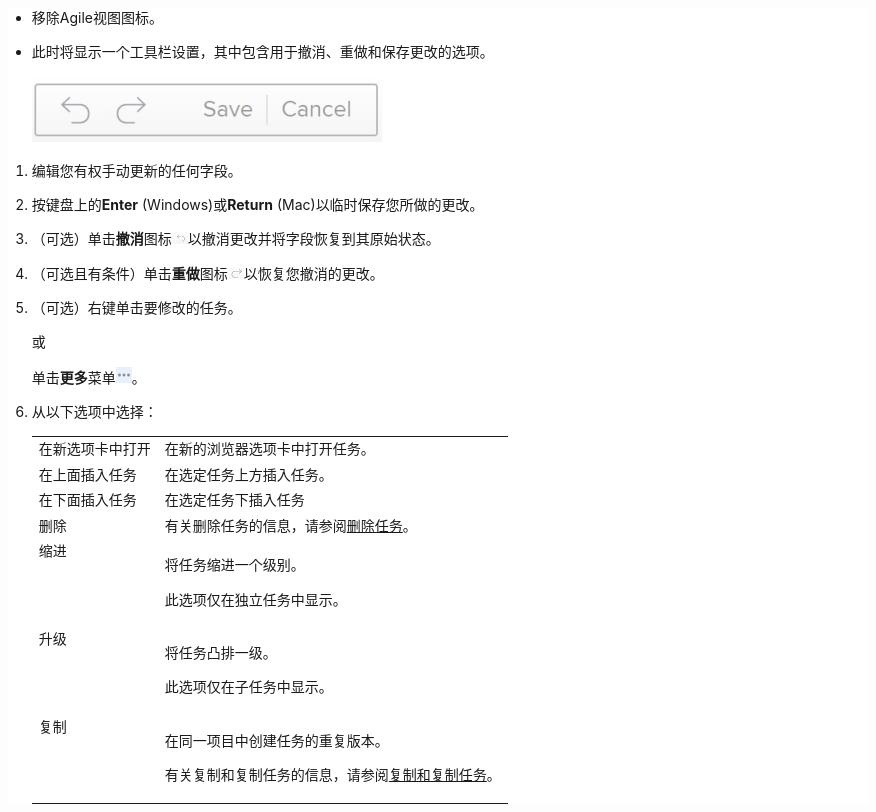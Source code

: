    * 移除Agile视图图标。
   * 此时将显示一个工具栏设置，其中包含用于撤消、重做和保存更改的选项。

     ![手动保存工具栏](assets/undo,-redo,-save,-and-cancel-widget-for-task-list-350x65.png)

1. 编辑您有权手动更新的任何字段。

1. 按键盘上的&#x200B;**Enter** (Windows)或&#x200B;**Return** (Mac)以临时保存您所做的更改。
1. （可选）单击&#x200B;**撤消**&#x200B;图标![撤消图标](assets/undo-icon-on-task-list.png)以撤消更改并将字段恢复到其原始状态。
1. （可选且有条件）单击&#x200B;**重做**&#x200B;图标![重做图标](assets/redo-icon-on-task-list.png)以恢复您撤消的更改。

1. （可选）右键单击要修改的任务。

   或

   单击&#x200B;**更多**&#x200B;菜单![](assets/more-icon-task-list.png)。

1. 从以下选项中选择：

   <table style="table-layout:auto"> 
    <col> 
    <col> 
    <tbody> 
     <tr> 
      <td role="rowheader">在新选项卡中打开</td> 
      <td>在新的浏览器选项卡中打开任务。 </td> 
     </tr> 
          <tr> 
      <td role="rowheader">在上面插入任务</td> 
      <td>在选定任务上方插入任务。</td> 
     </tr> 
     <tr> 
      <td role="rowheader">在下面插入任务</td> 
      <td>在选定任务下插入任务</td> 
     </tr> 
     <tr> 
      <td role="rowheader">删除</td> 
      <td>有关删除任务的信息，请参阅<a href="../../../manage-work/tasks/manage-tasks/delete-tasks.md" class="MCXref xref">删除任务</a>。</td> 
     </tr> 
     <tr> 
      <td role="rowheader">缩进</td> 
      <td> <p>将任务缩进一个级别。 </p> <p>此选项仅在独立任务中显示。</p> </td> 
     </tr> 
     <tr> 
      <td role="rowheader">升级</td> 
      <td> <p>将任务凸排一级。 </p> <p>此选项仅在子任务中显示。 </p> </td> 
     </tr> 
     <tr> 
      <td role="rowheader">复制</td> 
      <td> <p>在同一项目中创建任务的重复版本。 </p> <p>有关复制和复制任务的信息，请参阅<a href="../../../manage-work/tasks/manage-tasks/copy-and-duplicate-tasks.md" class="MCXref xref">复制和复制任务</a>。</p> </td> 
     </tr> 
    </tbody> 
   </table>

